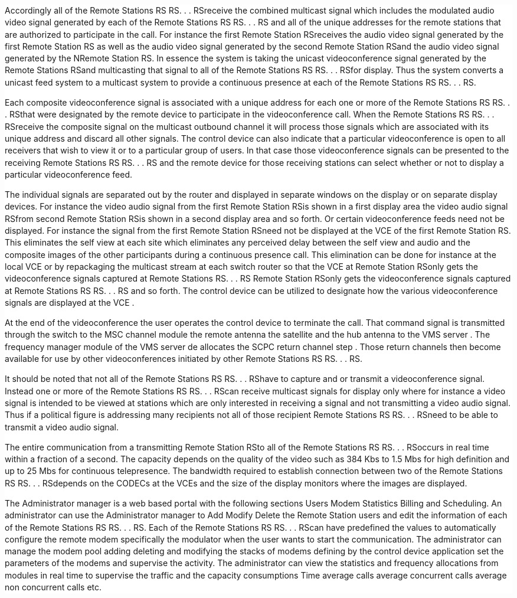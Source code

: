 Accordingly all of the Remote Stations RS RS. . . RSreceive the combined multicast signal which includes the modulated audio video signal generated by each of the Remote Stations RS RS. . . RS and all of the unique addresses for the remote stations that are authorized to participate in the call. For instance the first Remote Station RSreceives the audio video signal generated by the first Remote Station RS as well as the audio video signal generated by the second Remote Station RSand the audio video signal generated by the NRemote Station RS. In essence the system is taking the unicast videoconference signal generated by the Remote Stations RSand multicasting that signal to all of the Remote Stations RS RS. . . RSfor display. Thus the system converts a unicast feed system to a multicast system to provide a continuous presence at each of the Remote Stations RS RS. . . RS.

Each composite videoconference signal is associated with a unique address for each one or more of the Remote Stations RS RS. . . RSthat were designated by the remote device to participate in the videoconference call. When the Remote Stations RS RS. . . RSreceive the composite signal on the multicast outbound channel it will process those signals which are associated with its unique address and discard all other signals. The control device can also indicate that a particular videoconference is open to all receivers that wish to view it or to a particular group of users. In that case those videoconference signals can be presented to the receiving Remote Stations RS RS. . . RS and the remote device for those receiving stations can select whether or not to display a particular videoconference feed.

The individual signals are separated out by the router and displayed in separate windows on the display or on separate display devices. For instance the video audio signal from the first Remote Station RSis shown in a first display area the video audio signal RSfrom second Remote Station RSis shown in a second display area and so forth. Or certain videoconference feeds need not be displayed. For instance the signal from the first Remote Station RSneed not be displayed at the VCE of the first Remote Station RS. This eliminates the self view at each site which eliminates any perceived delay between the self view and audio and the composite images of the other participants during a continuous presence call. This elimination can be done for instance at the local VCE or by repackaging the multicast stream at each switch router so that the VCE at Remote Station RSonly gets the videoconference signals captured at Remote Stations RS. . . RS Remote Station RSonly gets the videoconference signals captured at Remote Stations RS RS. . . RS and so forth. The control device can be utilized to designate how the various videoconference signals are displayed at the VCE .

At the end of the videoconference the user operates the control device to terminate the call. That command signal is transmitted through the switch to the MSC channel module the remote antenna the satellite and the hub antenna to the VMS server . The frequency manager module of the VMS server de allocates the SCPC return channel step . Those return channels then become available for use by other videoconferences initiated by other Remote Stations RS RS. . . RS.

It should be noted that not all of the Remote Stations RS RS. . . RShave to capture and or transmit a videoconference signal. Instead one or more of the Remote Stations RS RS. . . RScan receive multicast signals for display only where for instance a video signal is intended to be viewed at stations which are only interested in receiving a signal and not transmitting a video audio signal. Thus if a political figure is addressing many recipients not all of those recipient Remote Stations RS RS. . . RSneed to be able to transmit a video audio signal.

The entire communication from a transmitting Remote Station RSto all of the Remote Stations RS RS. . . RSoccurs in real time within a fraction of a second. The capacity depends on the quality of the video such as 384 Kbs to 1.5 Mbs for high definition and up to 25 Mbs for continuous telepresence. The bandwidth required to establish connection between two of the Remote Stations RS RS. . . RSdepends on the CODECs at the VCEs and the size of the display monitors where the images are displayed.

The Administrator manager is a web based portal with the following sections Users Modem Statistics Billing and Scheduling. An administrator can use the Administrator manager to Add Modify Delete the Remote Station users and edit the information of each of the Remote Stations RS RS. . . RS. Each of the Remote Stations RS RS. . . RScan have predefined the values to automatically configure the remote modem specifically the modulator when the user wants to start the communication. The administrator can manage the modem pool adding deleting and modifying the stacks of modems defining by the control device application set the parameters of the modems and supervise the activity. The administrator can view the statistics and frequency allocations from modules in real time to supervise the traffic and the capacity consumptions Time average calls average concurrent calls average non concurrent calls etc.
